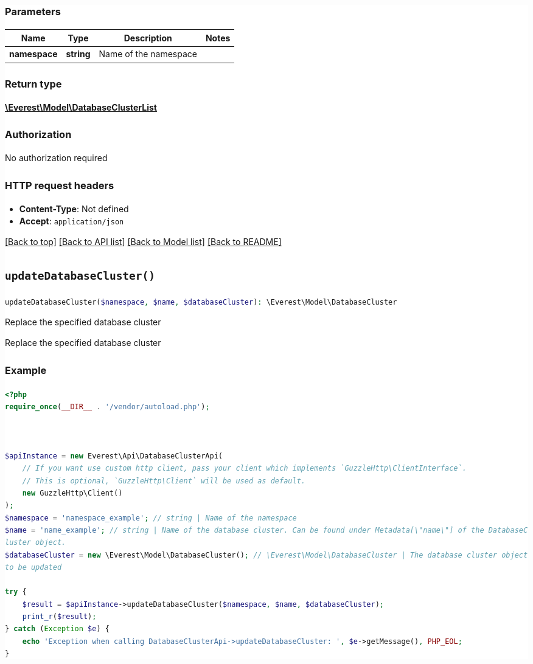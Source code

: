 ### Parameters

| Name | Type | Description  | Notes |
| ------------- | ------------- | ------------- | ------------- |
| **namespace** | **string**| Name of the namespace | |

### Return type

[**\Everest\Model\DatabaseClusterList**](../Model/DatabaseClusterList.md)

### Authorization

No authorization required

### HTTP request headers

- **Content-Type**: Not defined
- **Accept**: `application/json`

[[Back to top]](#) [[Back to API list]](../../README.md#endpoints)
[[Back to Model list]](../../README.md#models)
[[Back to README]](../../README.md)

## `updateDatabaseCluster()`

```php
updateDatabaseCluster($namespace, $name, $databaseCluster): \Everest\Model\DatabaseCluster
```

Replace the specified database cluster

Replace the specified database cluster

### Example

```php
<?php
require_once(__DIR__ . '/vendor/autoload.php');



$apiInstance = new Everest\Api\DatabaseClusterApi(
    // If you want use custom http client, pass your client which implements `GuzzleHttp\ClientInterface`.
    // This is optional, `GuzzleHttp\Client` will be used as default.
    new GuzzleHttp\Client()
);
$namespace = 'namespace_example'; // string | Name of the namespace
$name = 'name_example'; // string | Name of the database cluster. Can be found under Metadata[\"name\"] of the DatabaseCluster object.
$databaseCluster = new \Everest\Model\DatabaseCluster(); // \Everest\Model\DatabaseCluster | The database cluster object to be updated

try {
    $result = $apiInstance->updateDatabaseCluster($namespace, $name, $databaseCluster);
    print_r($result);
} catch (Exception $e) {
    echo 'Exception when calling DatabaseClusterApi->updateDatabaseCluster: ', $e->getMessage(), PHP_EOL;
}
```
